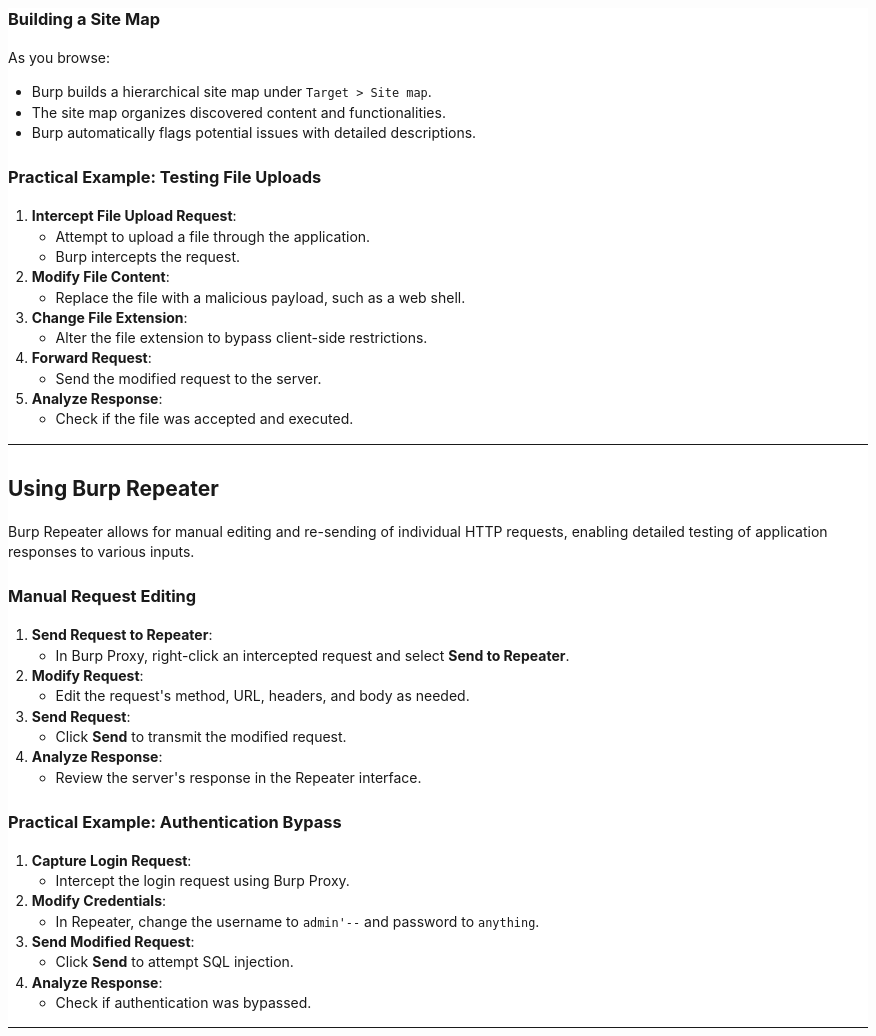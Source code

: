 ### Building a Site Map

As you browse:

- Burp builds a hierarchical site map under `Target > Site map`.
- The site map organizes discovered content and functionalities.
- Burp automatically flags potential issues with detailed descriptions.

### Practical Example: Testing File Uploads

1. **Intercept File Upload Request**:
   - Attempt to upload a file through the application.
   - Burp intercepts the request.
2. **Modify File Content**:
   - Replace the file with a malicious payload, such as a web shell.
3. **Change File Extension**:
   - Alter the file extension to bypass client-side restrictions.
4. **Forward Request**:
   - Send the modified request to the server.
5. **Analyze Response**:
   - Check if the file was accepted and executed.

---

## Using Burp Repeater

Burp Repeater allows for manual editing and re-sending of individual HTTP requests, enabling detailed testing of application responses to various inputs.

### Manual Request Editing

1. **Send Request to Repeater**:
   - In Burp Proxy, right-click an intercepted request and select **Send to Repeater**.
2. **Modify Request**:
   - Edit the request's method, URL, headers, and body as needed.
3. **Send Request**:
   - Click **Send** to transmit the modified request.
4. **Analyze Response**:
   - Review the server's response in the Repeater interface.

### Practical Example: Authentication Bypass

1. **Capture Login Request**:
   - Intercept the login request using Burp Proxy.
2. **Modify Credentials**:
   - In Repeater, change the username to `admin'--` and password to `anything`.
3. **Send Modified Request**:
   - Click **Send** to attempt SQL injection.
4. **Analyze Response**:
   - Check if authentication was bypassed.

---
